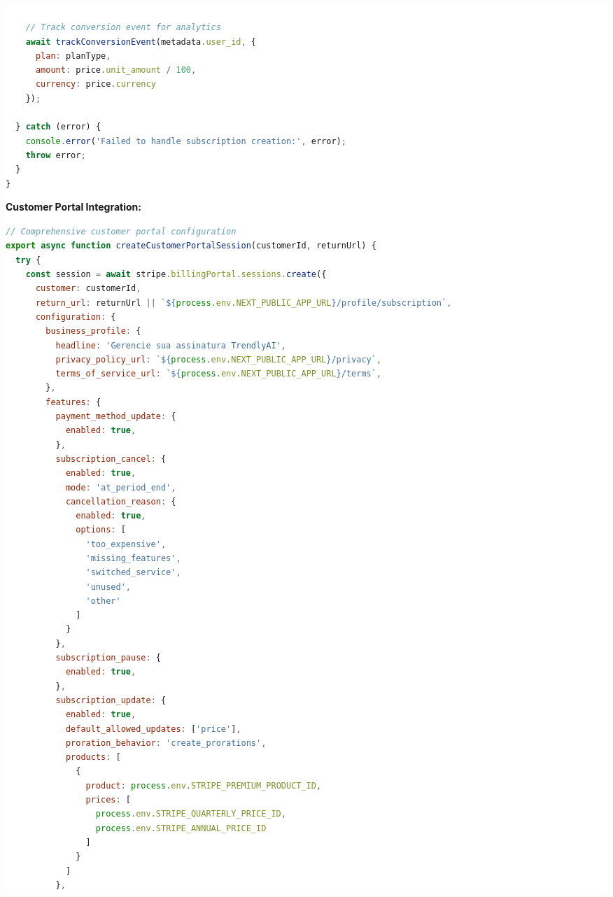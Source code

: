 ```javascript
    
    // Track conversion event for analytics
    await trackConversionEvent(metadata.user_id, {
      plan: planType,
      amount: price.unit_amount / 100,
      currency: price.currency
    });
    
  } catch (error) {
    console.error('Failed to handle subscription creation:', error);
    throw error;
  }
}
```

**Customer Portal Integration:**
```javascript
// Comprehensive customer portal configuration
export async function createCustomerPortalSession(customerId, returnUrl) {
  try {
    const session = await stripe.billingPortal.sessions.create({
      customer: customerId,
      return_url: returnUrl || `${process.env.NEXT_PUBLIC_APP_URL}/profile/subscription`,
      configuration: {
        business_profile: {
          headline: 'Gerencie sua assinatura TrendlyAI',
          privacy_policy_url: `${process.env.NEXT_PUBLIC_APP_URL}/privacy`,
          terms_of_service_url: `${process.env.NEXT_PUBLIC_APP_URL}/terms`,
        },
        features: {
          payment_method_update: {
            enabled: true,
          },
          subscription_cancel: {
            enabled: true,
            mode: 'at_period_end',
            cancellation_reason: {
              enabled: true,
              options: [
                'too_expensive',
                'missing_features', 
                'switched_service',
                'unused',
                'other'
              ]
            }
          },
          subscription_pause: {
            enabled: true,
          },
          subscription_update: {
            enabled: true,
            default_allowed_updates: ['price'],
            proration_behavior: 'create_prorations',
            products: [
              {
                product: process.env.STRIPE_PREMIUM_PRODUCT_ID,
                prices: [
                  process.env.STRIPE_QUARTERLY_PRICE_ID,
                  process.env.STRIPE_ANNUAL_PRICE_ID
                ]
              }
            ]
          },
```